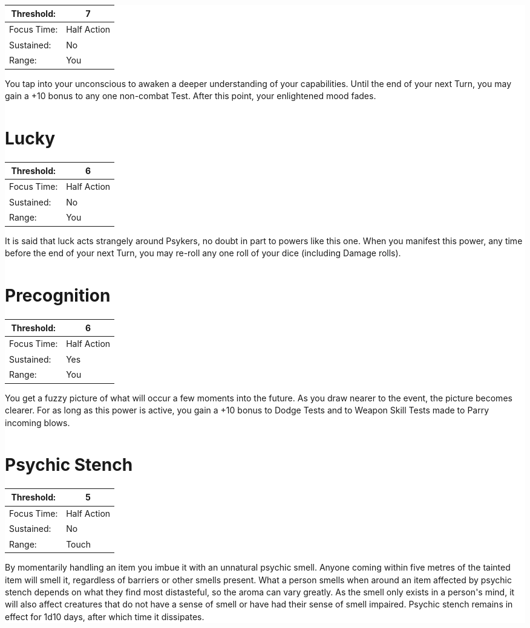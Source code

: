 | Threshold:  | 7           |
|-------------|-------------|
| Focus Time: | Half Action |
| Sustained:  | No          |
| Range:      | You         |

You tap into your unconscious to awaken a deeper understanding of your capabilities. Until the end of your next Turn, you may gain a +10 bonus to any one non-combat Test. After this point, your enlightened mood fades.

# **Lucky**

| Threshold:  | 6           |
| ----------- | ----------- |
| Focus Time: | Half Action |
| Sustained:  | No          |
| Range:      | You         |

It is said that luck acts strangely around Psykers, no doubt in part to powers like this one. When you manifest this power, any time before the end of your next Turn, you may re-roll any one roll of your dice (including Damage rolls).

# **Precognition**

| Threshold:  | 6           |
|-------------|-------------|
| Focus Time: | Half Action |
| Sustained:  | Yes         |
| Range:      | You         |

You get a fuzzy picture of what will occur a few moments into the future. As you draw nearer to the event, the picture becomes clearer. For as long as this power is active, you gain a +10 bonus to Dodge Tests and to Weapon Skill Tests made to Parry incoming blows.

# **Psychic Stench**

| Threshold:  | 5           |
|-------------|-------------|
| Focus Time: | Half Action |
| Sustained:  | No          |
| Range:      | Touch       |

By momentarily handling an item you imbue it with an unnatural psychic smell. Anyone coming within five metres of the tainted item will smell it, regardless of barriers or other smells present. What a person smells when around an item affected by psychic stench depends on what they find most distasteful, so the aroma can vary greatly. As the smell only exists in a person's mind, it will also affect creatures that do not have a sense of smell or have had their sense of smell impaired. Psychic stench remains in effect for 1d10 days, after which time it dissipates.
